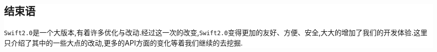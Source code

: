 ## 结束语
`Swift2.0`是一个大版本,有着许多优化与改动.经过这一次的改变,`Swift2.0`变得更加的友好、方便、安全,大大的增加了我们的开发体验.这里只介绍了其中的一些大点的改动,更多的API方面的变化等着我们继续的去挖掘.


